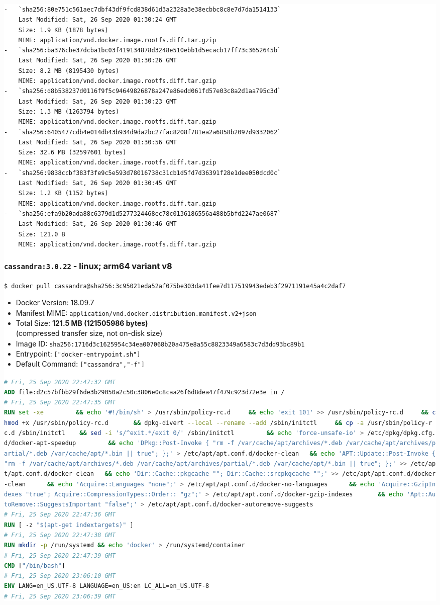 	-	`sha256:80e751c561aec7dbf43df9fcd838d61d3a2328a3e38ecbbc8c8e7d7da1514133`  
		Last Modified: Sat, 26 Sep 2020 01:30:24 GMT  
		Size: 1.9 KB (1878 bytes)  
		MIME: application/vnd.docker.image.rootfs.diff.tar.gzip
	-	`sha256:ba376cbe37dcba1bc03f419134878d3248e510ebb1d5ecacb17ff73c3652645b`  
		Last Modified: Sat, 26 Sep 2020 01:30:26 GMT  
		Size: 8.2 MB (8195430 bytes)  
		MIME: application/vnd.docker.image.rootfs.diff.tar.gzip
	-	`sha256:d8b538237d0116f9f5c94649826878a247e86edd061fd57e03c8a2d1aa795c3d`  
		Last Modified: Sat, 26 Sep 2020 01:30:23 GMT  
		Size: 1.3 MB (1263794 bytes)  
		MIME: application/vnd.docker.image.rootfs.diff.tar.gzip
	-	`sha256:6405477cdb4e014db43b934d9da2bc27fac8208f781ea2a6858b2097d9332062`  
		Last Modified: Sat, 26 Sep 2020 01:30:56 GMT  
		Size: 32.6 MB (32597601 bytes)  
		MIME: application/vnd.docker.image.rootfs.diff.tar.gzip
	-	`sha256:9838ccbf383f3fe9c5e593d78016738c31cb1d5fd7d36391f28e1dee050dcd0c`  
		Last Modified: Sat, 26 Sep 2020 01:30:45 GMT  
		Size: 1.2 KB (1152 bytes)  
		MIME: application/vnd.docker.image.rootfs.diff.tar.gzip
	-	`sha256:efa9b20ada88c6379d1d5277324468ec78c0136186556a488b5bfd2247ae0687`  
		Last Modified: Sat, 26 Sep 2020 01:30:46 GMT  
		Size: 121.0 B  
		MIME: application/vnd.docker.image.rootfs.diff.tar.gzip

### `cassandra:3.0.22` - linux; arm64 variant v8

```console
$ docker pull cassandra@sha256:3c95021eda52af075be303da41fee7d117519943edeb3f2971191e45a4c2daf7
```

-	Docker Version: 18.09.7
-	Manifest MIME: `application/vnd.docker.distribution.manifest.v2+json`
-	Total Size: **121.5 MB (121505986 bytes)**  
	(compressed transfer size, not on-disk size)
-	Image ID: `sha256:1716d3c1625954c34ea007068b20a475e8a55c8823349a6583c7d3dd93bc89b1`
-	Entrypoint: `["docker-entrypoint.sh"]`
-	Default Command: `["cassandra","-f"]`

```dockerfile
# Fri, 25 Sep 2020 22:47:32 GMT
ADD file:d2c57bfbb29f6de3b29050a2c50c3806e0c8caa26f6d8dea47f479c923d72e3e in / 
# Fri, 25 Sep 2020 22:47:35 GMT
RUN set -xe 		&& echo '#!/bin/sh' > /usr/sbin/policy-rc.d 	&& echo 'exit 101' >> /usr/sbin/policy-rc.d 	&& chmod +x /usr/sbin/policy-rc.d 		&& dpkg-divert --local --rename --add /sbin/initctl 	&& cp -a /usr/sbin/policy-rc.d /sbin/initctl 	&& sed -i 's/^exit.*/exit 0/' /sbin/initctl 		&& echo 'force-unsafe-io' > /etc/dpkg/dpkg.cfg.d/docker-apt-speedup 		&& echo 'DPkg::Post-Invoke { "rm -f /var/cache/apt/archives/*.deb /var/cache/apt/archives/partial/*.deb /var/cache/apt/*.bin || true"; };' > /etc/apt/apt.conf.d/docker-clean 	&& echo 'APT::Update::Post-Invoke { "rm -f /var/cache/apt/archives/*.deb /var/cache/apt/archives/partial/*.deb /var/cache/apt/*.bin || true"; };' >> /etc/apt/apt.conf.d/docker-clean 	&& echo 'Dir::Cache::pkgcache ""; Dir::Cache::srcpkgcache "";' >> /etc/apt/apt.conf.d/docker-clean 		&& echo 'Acquire::Languages "none";' > /etc/apt/apt.conf.d/docker-no-languages 		&& echo 'Acquire::GzipIndexes "true"; Acquire::CompressionTypes::Order:: "gz";' > /etc/apt/apt.conf.d/docker-gzip-indexes 		&& echo 'Apt::AutoRemove::SuggestsImportant "false";' > /etc/apt/apt.conf.d/docker-autoremove-suggests
# Fri, 25 Sep 2020 22:47:36 GMT
RUN [ -z "$(apt-get indextargets)" ]
# Fri, 25 Sep 2020 22:47:38 GMT
RUN mkdir -p /run/systemd && echo 'docker' > /run/systemd/container
# Fri, 25 Sep 2020 22:47:39 GMT
CMD ["/bin/bash"]
# Fri, 25 Sep 2020 23:06:10 GMT
ENV LANG=en_US.UTF-8 LANGUAGE=en_US:en LC_ALL=en_US.UTF-8
# Fri, 25 Sep 2020 23:06:39 GMT
```